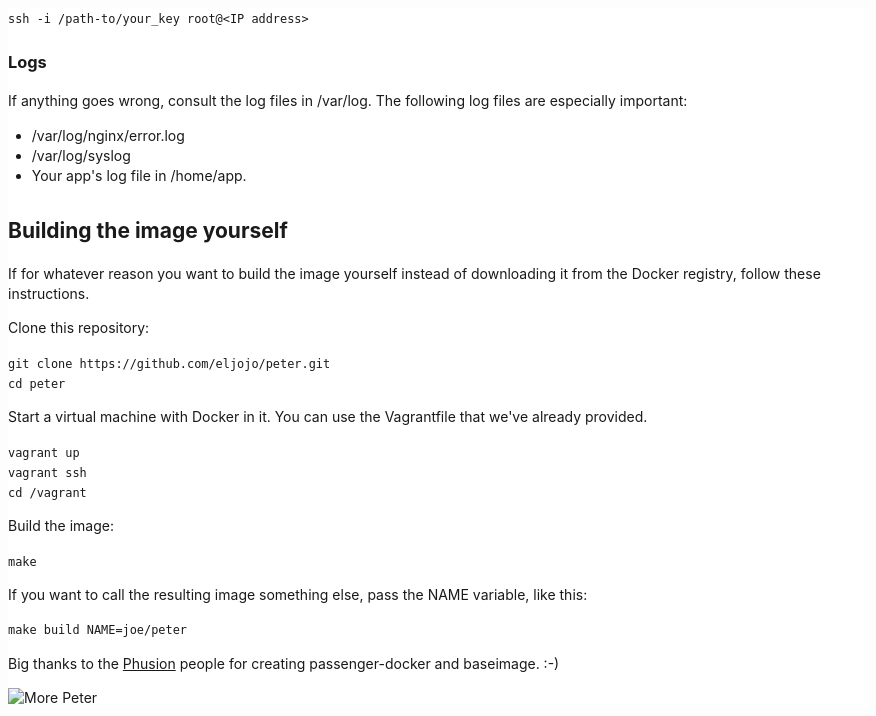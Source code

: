     ssh -i /path-to/your_key root@<IP address>

<a name="logs"></a>
### Logs

If anything goes wrong, consult the log files in /var/log. The following log files are especially important:

 * /var/log/nginx/error.log
 * /var/log/syslog
 * Your app's log file in /home/app.

<a name="building"></a>
## Building the image yourself

If for whatever reason you want to build the image yourself instead of downloading it from the Docker registry, follow these instructions.

Clone this repository:

    git clone https://github.com/eljojo/peter.git
    cd peter

Start a virtual machine with Docker in it. You can use the Vagrantfile that we've already provided.

    vagrant up
    vagrant ssh
    cd /vagrant

Build the image:

    make

If you want to call the resulting image something else, pass the NAME variable, like this:

    make build NAME=joe/peter

Big thanks to the [Phusion](http://www.phusion.nl/) people for creating passenger-docker and baseimage. :-)

![More Peter](http://www.delish.com/cm/delish/images/Pe/peter-griffin-family-guy-del-fictional-foods-xl.jpg)

